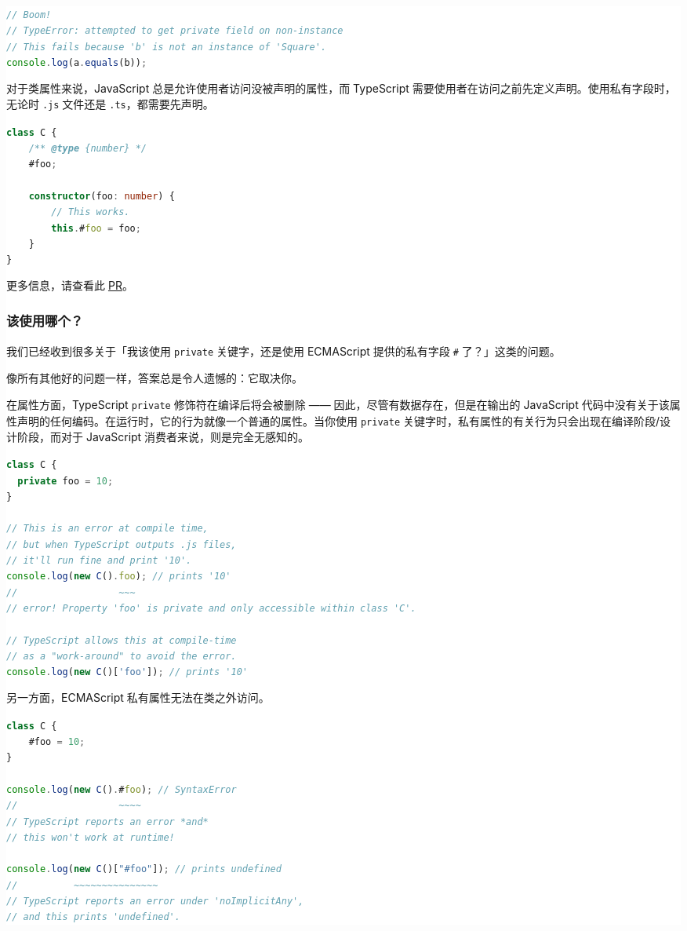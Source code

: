 ```ts
// Boom!
// TypeError: attempted to get private field on non-instance
// This fails because 'b' is not an instance of 'Square'.
console.log(a.equals(b));
```

对于类属性来说，JavaScript 总是允许使用者访问没被声明的属性，而 TypeScript 需要使用者在访问之前先定义声明。使用私有字段时，无论时 `.js` 文件还是 `.ts`，都需要先声明。

```ts
class C {
    /** @type {number} */
    #foo;

    constructor(foo: number) {
        // This works.
        this.#foo = foo;
    }
}
```

更多信息，请查看此 [PR](https://github.com/Microsoft/TypeScript/pull/30829)。

### 该使用哪个？

我们已经收到很多关于「我该使用 `private` 关键字，还是使用 ECMAScript 提供的私有字段 `#` 了？」这类的问题。

像所有其他好的问题一样，答案总是令人遗憾的：它取决你。

在属性方面，TypeScript `private` 修饰符在编译后将会被删除 —— 因此，尽管有数据存在，但是在输出的 JavaScript 代码中没有关于该属性声明的任何编码。在运行时，它的行为就像一个普通的属性。当你使用 `private` 关键字时，私有属性的有关行为只会出现在编译阶段/设计阶段，而对于 JavaScript 消费者来说，则是完全无感知的。

```ts
class C {
  private foo = 10;
}

// This is an error at compile time,
// but when TypeScript outputs .js files,
// it'll run fine and print '10'.
console.log(new C().foo); // prints '10'
//                  ~~~
// error! Property 'foo' is private and only accessible within class 'C'.

// TypeScript allows this at compile-time
// as a "work-around" to avoid the error.
console.log(new C()['foo']); // prints '10'
```

另一方面，ECMAScript 私有属性无法在类之外访问。

```ts
class C {
    #foo = 10;
}

console.log(new C().#foo); // SyntaxError
//                  ~~~~
// TypeScript reports an error *and*
// this won't work at runtime!

console.log(new C()["#foo"]); // prints undefined
//          ~~~~~~~~~~~~~~~
// TypeScript reports an error under 'noImplicitAny',
// and this prints 'undefined'.
```
